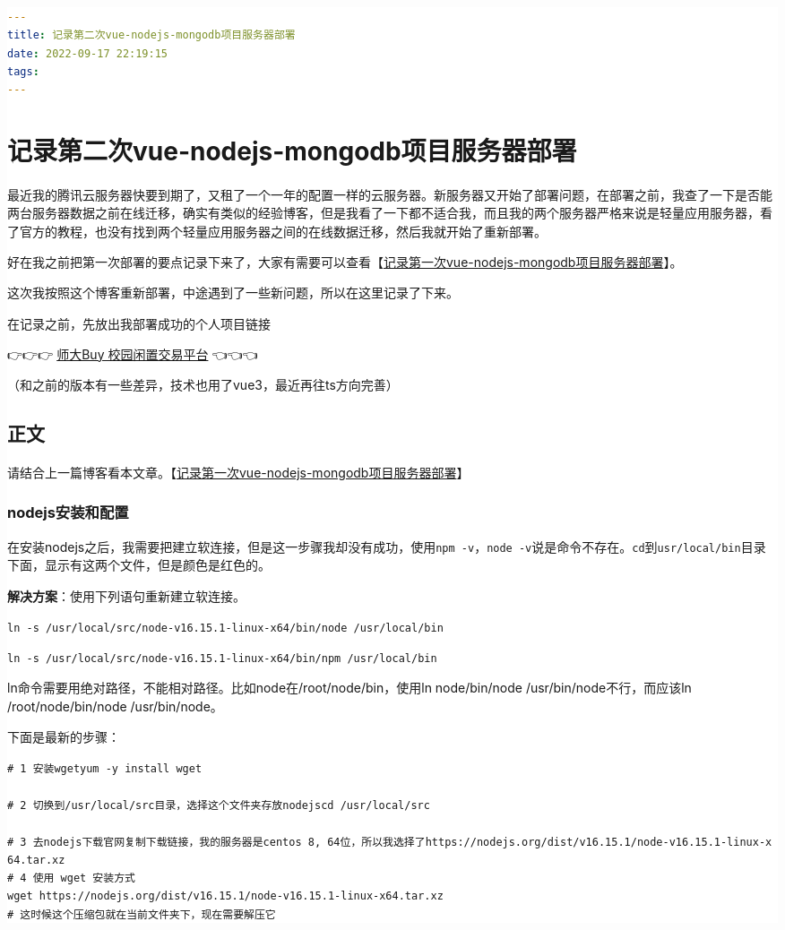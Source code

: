 ```yaml
---
title: 记录第二次vue-nodejs-mongodb项目服务器部署
date: 2022-09-17 22:19:15
tags:
---
```


# 记录第二次vue-nodejs-mongodb项目服务器部署

最近我的腾讯云服务器快要到期了，又租了一个一年的配置一样的云服务器。新服务器又开始了部署问题，在部署之前，我查了一下是否能两台服务器数据之前在线迁移，确实有类似的经验博客，但是我看了一下都不适合我，而且我的两个服务器严格来说是轻量应用服务器，看了官方的教程，也没有找到两个轻量应用服务器之间的在线数据迁移，然后我就开始了重新部署。

好在我之前把第一次部署的要点记录下来了，大家有需要可以查看【[记录第一次vue-nodejs-mongodb项目服务器部署](https://juejin.cn/post/7111593698797846565#heading-24)】。

这次我按照这个博客重新部署，中途遇到了一些新问题，所以在这里记录了下来。

在记录之前，先放出我部署成功的个人项目链接

👉👉👉 [师大Buy 校园闲置交易平台](http://43.143.81.10:8080/home) 👈👈👈

（和之前的版本有一些差异，技术也用了vue3，最近再往ts方向完善）

## 正文

请结合上一篇博客看本文章。【[记录第一次vue-nodejs-mongodb项目服务器部署](https://juejin.cn/post/7111593698797846565#heading-24)】

### nodejs安装和配置

在安装nodejs之后，我需要把建立软连接，但是这一步骤我却没有成功，使用`npm -v`，`node -v`说是命令不存在。`cd`到`usr/local/bin`目录下面，显示有这两个文件，但是颜色是红色的。

**解决方案**：使用下列语句重新建立软连接。

`ln -s /usr/local/src/node-v16.15.1-linux-x64/bin/node /usr/local/bin`

`ln -s /usr/local/src/node-v16.15.1-linux-x64/bin/npm /usr/local/bin`

ln命令需要用绝对路径，不能相对路径。比如node在/root/node/bin，使用ln node/bin/node /usr/bin/node不行，而应该ln /root/node/bin/node /usr/bin/node。

下面是最新的步骤：

    # 1 安装wgetyum -y install wget
    
    # 2 切换到/usr/local/src目录，选择这个文件夹存放nodejscd /usr/local/src
    
    # 3 去nodejs下载官网复制下载链接，我的服务器是centos 8, 64位，所以我选择了https://nodejs.org/dist/v16.15.1/node-v16.15.1-linux-x64.tar.xz
    # 4 使用 wget 安装方式
    wget https://nodejs.org/dist/v16.15.1/node-v16.15.1-linux-x64.tar.xz
    # 这时候这个压缩包就在当前文件夹下，现在需要解压它
    